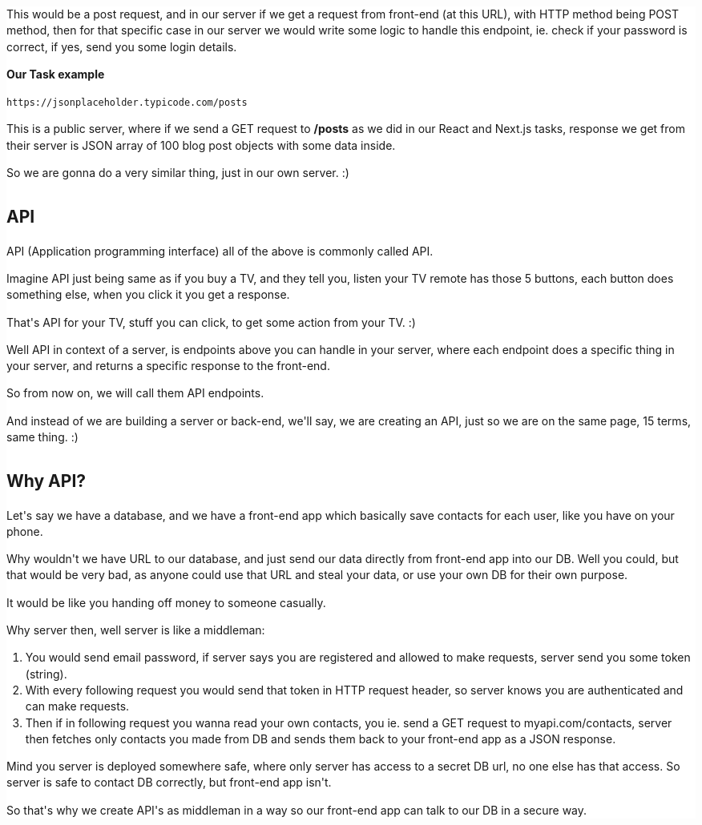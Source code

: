This would be a post request, and in our server if we get a request from front-end (at this URL), with HTTP method being POST method, then for that specific case in our server we would write some logic to handle this endpoint, ie. check if your password is correct, if yes, send you some login details.

**Our Task example**

`https://jsonplaceholder.typicode.com/posts`

This is a public server, where if we send a GET request to **/posts** as we did in our React and Next.js tasks, response we get from their server is JSON array of 100 blog post objects with some data inside.

So we are gonna do a very similar thing, just in our own server. :)

## API

API (Application programming interface) all of the above is commonly called API.

Imagine API just being same as if you buy a TV, and they tell you, listen your TV remote has those 5 buttons, each button does something else, when you click it you get a response.

That's API for your TV, stuff you can click, to get some action from your TV. :)

Well API in context of a server, is endpoints above you can handle in your server, where each endpoint does a specific thing in your server, and returns a specific response to the front-end.

So from now on, we will call them API endpoints.

And instead of we are building a server or back-end, we'll say, we are creating an API, just so we are on the same page, 15 terms, same thing. :)

## Why API?

Let's say we have a database, and we have a front-end app which basically save contacts for each user, like you have on your phone.

Why wouldn't we have URL to our database, and just send our data directly from front-end app into our DB. Well you could, but that would be very bad, as anyone could use that URL and steal your data, or use your own DB for their own purpose.

It would be like you handing off money to someone casually.

Why server then, well server is like a middleman:
1. You would send email password, if server says you are registered and allowed to make requests, server send you some token (string).
2. With every following request you would send that token in HTTP request header, so server knows you are authenticated and can make requests.
3. Then if in following request you wanna read your own contacts, you ie. send a GET request to myapi.com/contacts,  server then fetches only contacts you made from DB and sends them back to your front-end app as a JSON response.

Mind you server is deployed somewhere safe, where only server has access to a secret DB url, no one else has that access. So server is safe to contact DB correctly, but front-end app isn't.

So that's why we create API's as middleman in a way so our front-end app can talk to our DB in a secure way.
